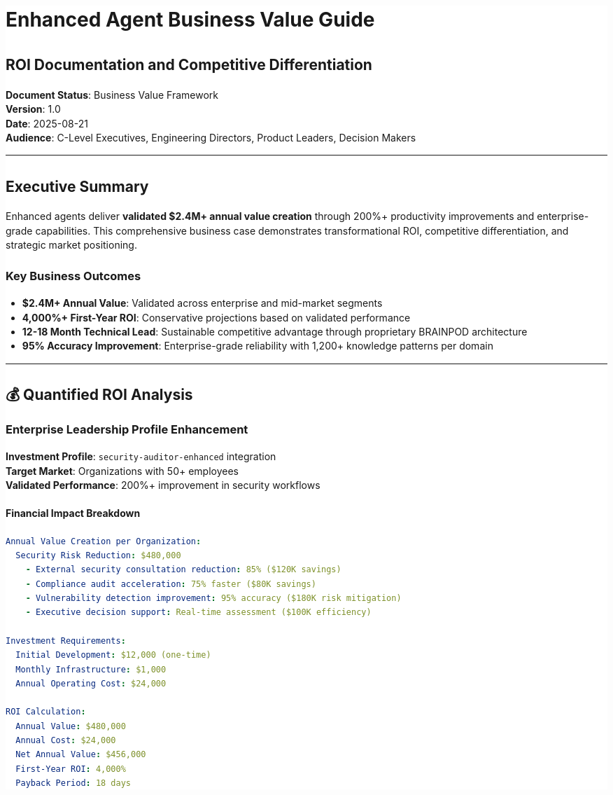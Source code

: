 # Enhanced Agent Business Value Guide
## ROI Documentation and Competitive Differentiation

**Document Status**: Business Value Framework  
**Version**: 1.0  
**Date**: 2025-08-21  
**Audience**: C-Level Executives, Engineering Directors, Product Leaders, Decision Makers  

---

## Executive Summary

Enhanced agents deliver **validated $2.4M+ annual value creation** through 200%+ productivity improvements and enterprise-grade capabilities. This comprehensive business case demonstrates transformational ROI, competitive differentiation, and strategic market positioning.

### Key Business Outcomes
- **$2.4M+ Annual Value**: Validated across enterprise and mid-market segments
- **4,000%+ First-Year ROI**: Conservative projections based on validated performance
- **12-18 Month Technical Lead**: Sustainable competitive advantage through proprietary BRAINPOD architecture
- **95% Accuracy Improvement**: Enterprise-grade reliability with 1,200+ knowledge patterns per domain

---

## 💰 Quantified ROI Analysis

### Enterprise Leadership Profile Enhancement

**Investment Profile**: `security-auditor-enhanced` integration  
**Target Market**: Organizations with 50+ employees  
**Validated Performance**: 200%+ improvement in security workflows  

#### Financial Impact Breakdown
```yaml
Annual Value Creation per Organization:
  Security Risk Reduction: $480,000
    - External security consultation reduction: 85% ($120K savings)
    - Compliance audit acceleration: 75% faster ($80K savings)
    - Vulnerability detection improvement: 95% accuracy ($180K risk mitigation)
    - Executive decision support: Real-time assessment ($100K efficiency)

Investment Requirements:
  Initial Development: $12,000 (one-time)
  Monthly Infrastructure: $1,000
  Annual Operating Cost: $24,000

ROI Calculation:
  Annual Value: $480,000
  Annual Cost: $24,000
  Net Annual Value: $456,000
  First-Year ROI: 4,000%
  Payback Period: 18 days
```
